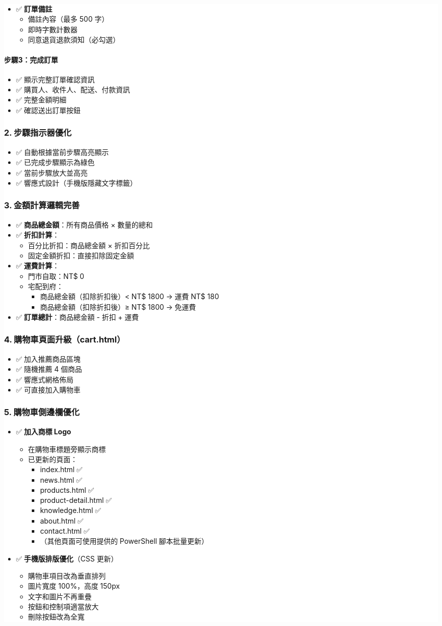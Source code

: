 - ✅ **訂單備註**
  - 備註內容（最多 500 字）
  - 即時字數計數器
  - 同意退貨退款須知（必勾選）

#### 步驟3：完成訂單
- ✅ 顯示完整訂單確認資訊
- ✅ 購買人、收件人、配送、付款資訊
- ✅ 完整金額明細
- ✅ 確認送出訂單按鈕

### 2. 步驟指示器優化
- ✅ 自動根據當前步驟高亮顯示
- ✅ 已完成步驟顯示為綠色
- ✅ 當前步驟放大並高亮
- ✅ 響應式設計（手機版隱藏文字標籤）

### 3. 金額計算邏輯完善
- ✅ **商品總金額**：所有商品價格 × 數量的總和
- ✅ **折扣計算**：
  - 百分比折扣：商品總金額 × 折扣百分比
  - 固定金額折扣：直接扣除固定金額
- ✅ **運費計算**：
  - 門市自取：NT$ 0
  - 宅配到府：
    - 商品總金額（扣除折扣後）< NT$ 1800 → 運費 NT$ 180
    - 商品總金額（扣除折扣後）≥ NT$ 1800 → 免運費
- ✅ **訂單總計**：商品總金額 - 折扣 + 運費

### 4. 購物車頁面升級（cart.html）
- ✅ 加入推薦商品區塊
- ✅ 隨機推薦 4 個商品
- ✅ 響應式網格佈局
- ✅ 可直接加入購物車

### 5. 購物車側邊欄優化
- ✅ **加入商標 Logo**
  - 在購物車標題旁顯示商標
  - 已更新的頁面：
    - index.html ✅
    - news.html ✅
    - products.html ✅
    - product-detail.html ✅
    - knowledge.html ✅
    - about.html ✅
    - contact.html ✅
    - （其他頁面可使用提供的 PowerShell 腳本批量更新）

- ✅ **手機版排版優化**（CSS 更新）
  - 購物車項目改為垂直排列
  - 圖片寬度 100%，高度 150px
  - 文字和圖片不再重疊
  - 按鈕和控制項適當放大
  - 刪除按鈕改為全寬
